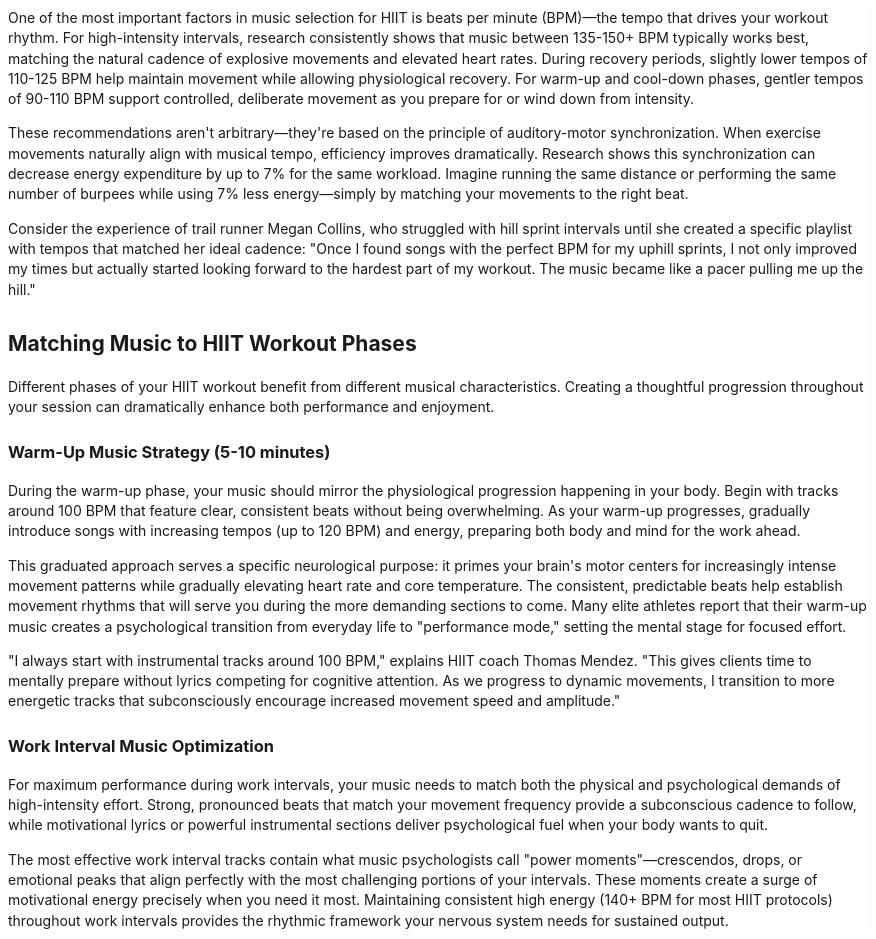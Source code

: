 One of the most important factors in music selection for HIIT is beats per minute (BPM)—the tempo that drives your workout rhythm. For high-intensity intervals, research consistently shows that music between 135-150+ BPM typically works best, matching the natural cadence of explosive movements and elevated heart rates. During recovery periods, slightly lower tempos of 110-125 BPM help maintain movement while allowing physiological recovery. For warm-up and cool-down phases, gentler tempos of 90-110 BPM support controlled, deliberate movement as you prepare for or wind down from intensity.

These recommendations aren't arbitrary—they're based on the principle of auditory-motor synchronization. When exercise movements naturally align with musical tempo, efficiency improves dramatically. Research shows this synchronization can decrease energy expenditure by up to 7% for the same workload. Imagine running the same distance or performing the same number of burpees while using 7% less energy—simply by matching your movements to the right beat.

Consider the experience of trail runner Megan Collins, who struggled with hill sprint intervals until she created a specific playlist with tempos that matched her ideal cadence: "Once I found songs with the perfect BPM for my uphill sprints, I not only improved my times but actually started looking forward to the hardest part of my workout. The music became like a pacer pulling me up the hill."

## Matching Music to HIIT Workout Phases

Different phases of your HIIT workout benefit from different musical characteristics. Creating a thoughtful progression throughout your session can dramatically enhance both performance and enjoyment.

### Warm-Up Music Strategy (5-10 minutes)

During the warm-up phase, your music should mirror the physiological progression happening in your body. Begin with tracks around 100 BPM that feature clear, consistent beats without being overwhelming. As your warm-up progresses, gradually introduce songs with increasing tempos (up to 120 BPM) and energy, preparing both body and mind for the work ahead.

This graduated approach serves a specific neurological purpose: it primes your brain's motor centers for increasingly intense movement patterns while gradually elevating heart rate and core temperature. The consistent, predictable beats help establish movement rhythms that will serve you during the more demanding sections to come. Many elite athletes report that their warm-up music creates a psychological transition from everyday life to "performance mode," setting the mental stage for focused effort.

"I always start with instrumental tracks around 100 BPM," explains HIIT coach Thomas Mendez. "This gives clients time to mentally prepare without lyrics competing for cognitive attention. As we progress to dynamic movements, I transition to more energetic tracks that subconsciously encourage increased movement speed and amplitude."

### Work Interval Music Optimization

For maximum performance during work intervals, your music needs to match both the physical and psychological demands of high-intensity effort. Strong, pronounced beats that match your movement frequency provide a subconscious cadence to follow, while motivational lyrics or powerful instrumental sections deliver psychological fuel when your body wants to quit.

The most effective work interval tracks contain what music psychologists call "power moments"—crescendos, drops, or emotional peaks that align perfectly with the most challenging portions of your intervals. These moments create a surge of motivational energy precisely when you need it most. Maintaining consistent high energy (140+ BPM for most HIIT protocols) throughout work intervals provides the rhythmic framework your nervous system needs for sustained output.
